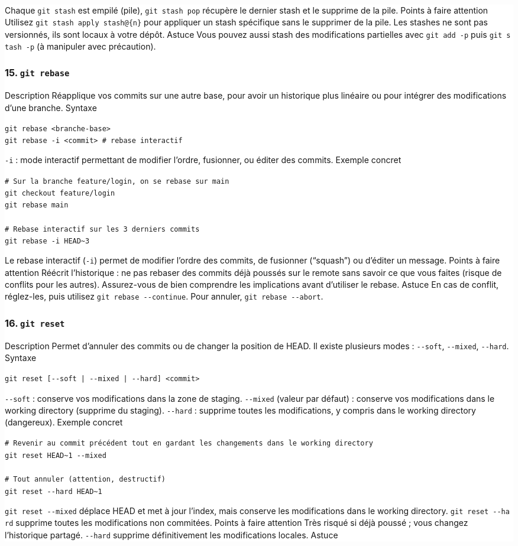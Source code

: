Chaque `git stash` est empilé (pile), `git stash pop` récupère le dernier stash et le supprime de la pile.
Points à faire attention
Utilisez `git stash apply stash@{n}` pour appliquer un stash spécifique sans le supprimer de la pile.
Les stashes ne sont pas versionnés, ils sont locaux à votre dépôt.
Astuce
Vous pouvez aussi stash des modifications partielles avec `git add -p` puis `git stash -p` (à manipuler avec précaution).
### 15. `git rebase`
Description
Réapplique vos commits sur une autre base, pour avoir un historique plus linéaire ou pour intégrer des modifications d’une branche.
Syntaxe  
```
git rebase <branche-base>
git rebase -i <commit> # rebase interactif
```
`-i` : mode interactif permettant de modifier l’ordre, fusionner, ou éditer des commits.
Exemple concret  
```
# Sur la branche feature/login, on se rebase sur main
git checkout feature/login
git rebase main

# Rebase interactif sur les 3 derniers commits
git rebase -i HEAD~3
```
Le rebase interactif (`-i`) permet de modifier l’ordre des commits, de fusionner (“squash”) ou d’éditer un message.
Points à faire attention
Réécrit l’historique : ne pas rebaser des commits déjà poussés sur le remote sans savoir ce que vous faites (risque de conflits pour les autres).
Assurez-vous de bien comprendre les implications avant d’utiliser le rebase.
Astuce
En cas de conflit, réglez-les, puis utilisez `git rebase --continue`. Pour annuler, `git rebase --abort`.
### 16. `git reset`
Description
Permet d’annuler des commits ou de changer la position de HEAD. Il existe plusieurs modes : `--soft`, `--mixed`, `--hard`.
Syntaxe  
```
git reset [--soft | --mixed | --hard] <commit>
```
`--soft` : conserve vos modifications dans la zone de staging.
`--mixed` (valeur par défaut) : conserve vos modifications dans le working directory (supprime du staging).
`--hard` : supprime toutes les modifications, y compris dans le working directory (dangereux).
Exemple concret  
```
# Revenir au commit précédent tout en gardant les changements dans le working directory
git reset HEAD~1 --mixed

# Tout annuler (attention, destructif)
git reset --hard HEAD~1
```
`git reset --mixed` déplace HEAD et met à jour l’index, mais conserve les modifications dans le working directory.
`git reset --hard` supprime toutes les modifications non commitées.
Points à faire attention
Très risqué si déjà poussé ; vous changez l’historique partagé.
`--hard` supprime définitivement les modifications locales.
Astuce